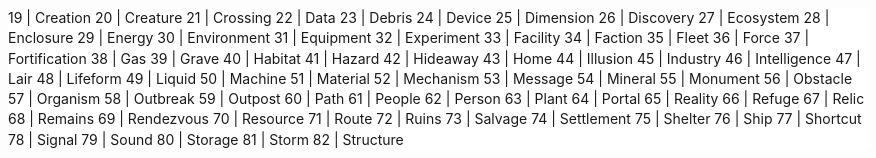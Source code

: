 19   | Creation
20   | Creature
21   | Crossing
22   | Data
23   | Debris
24   | Device
25   | Dimension
26   | Discovery
27   | Ecosystem
28   | Enclosure
29   | Energy
30   | Environment
31   | Equipment
32   | Experiment
33   | Facility
34   | Faction
35   | Fleet
36   | Force
37   | Fortification
38   | Gas
39   | Grave
40   | Habitat
41   | Hazard
42   | Hideaway
43   | Home
44   | Illusion
45   | Industry
46   | Intelligence
47   | Lair
48   | Lifeform
49   | Liquid
50   | Machine
51   | Material
52   | Mechanism
53   | Message
54   | Mineral
55   | Monument
56   | Obstacle
57   | Organism
58   | Outbreak
59   | Outpost
60   | Path
61   | People
62   | Person
63   | Plant
64   | Portal
65   | Reality
66   | Refuge
67   | Relic
68   | Remains
69   | Rendezvous
70   | Resource
71   | Route
72   | Ruins
73   | Salvage
74   | Settlement
75   | Shelter
76   | Ship
77   | Shortcut
78   | Signal
79   | Sound
80   | Storage
81   | Storm
82   | Structure